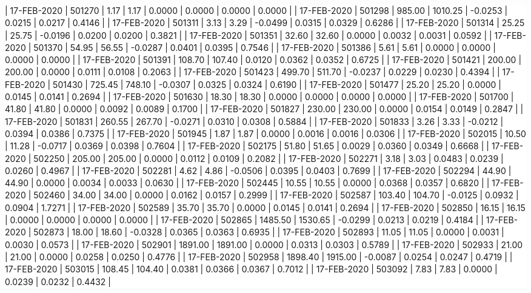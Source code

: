 | 17-FEB-2020 | 501270 | 1.17 | 1.17 | 0.0000 | 0.0000 | 0.0000 | 0.0000 |
| 17-FEB-2020 | 501298 | 985.00 | 1010.25 | -0.0253 | 0.0215 | 0.0217 | 0.4146 |
| 17-FEB-2020 | 501311 | 3.13 | 3.29 | -0.0499 | 0.0315 | 0.0329 | 0.6286 |
| 17-FEB-2020 | 501314 | 25.25 | 25.75 | -0.0196 | 0.0200 | 0.0200 | 0.3821 |
| 17-FEB-2020 | 501351 | 32.60 | 32.60 | 0.0000 | 0.0032 | 0.0031 | 0.0592 |
| 17-FEB-2020 | 501370 | 54.95 | 56.55 | -0.0287 | 0.0401 | 0.0395 | 0.7546 |
| 17-FEB-2020 | 501386 | 5.61 | 5.61 | 0.0000 | 0.0000 | 0.0000 | 0.0000 |
| 17-FEB-2020 | 501391 | 108.70 | 107.40 | 0.0120 | 0.0362 | 0.0352 | 0.6725 |
| 17-FEB-2020 | 501421 | 200.00 | 200.00 | 0.0000 | 0.0111 | 0.0108 | 0.2063 |
| 17-FEB-2020 | 501423 | 499.70 | 511.70 | -0.0237 | 0.0229 | 0.0230 | 0.4394 |
| 17-FEB-2020 | 501430 | 725.45 | 748.10 | -0.0307 | 0.0325 | 0.0324 | 0.6190 |
| 17-FEB-2020 | 501477 | 25.20 | 25.20 | 0.0000 | 0.0145 | 0.0141 | 0.2694 |
| 17-FEB-2020 | 501630 | 18.30 | 18.30 | 0.0000 | 0.0000 | 0.0000 | 0.0000 |
| 17-FEB-2020 | 501700 | 41.80 | 41.80 | 0.0000 | 0.0092 | 0.0089 | 0.1700 |
| 17-FEB-2020 | 501827 | 230.00 | 230.00 | 0.0000 | 0.0154 | 0.0149 | 0.2847 |
| 17-FEB-2020 | 501831 | 260.55 | 267.70 | -0.0271 | 0.0310 | 0.0308 | 0.5884 |
| 17-FEB-2020 | 501833 | 3.26 | 3.33 | -0.0212 | 0.0394 | 0.0386 | 0.7375 |
| 17-FEB-2020 | 501945 | 1.87 | 1.87 | 0.0000 | 0.0016 | 0.0016 | 0.0306 |
| 17-FEB-2020 | 502015 | 10.50 | 11.28 | -0.0717 | 0.0369 | 0.0398 | 0.7604 |
| 17-FEB-2020 | 502175 | 51.80 | 51.65 | 0.0029 | 0.0360 | 0.0349 | 0.6668 |
| 17-FEB-2020 | 502250 | 205.00 | 205.00 | 0.0000 | 0.0112 | 0.0109 | 0.2082 |
| 17-FEB-2020 | 502271 | 3.18 | 3.03 | 0.0483 | 0.0239 | 0.0260 | 0.4967 |
| 17-FEB-2020 | 502281 | 4.62 | 4.86 | -0.0506 | 0.0395 | 0.0403 | 0.7699 |
| 17-FEB-2020 | 502294 | 44.90 | 44.90 | 0.0000 | 0.0034 | 0.0033 | 0.0630 |
| 17-FEB-2020 | 502445 | 10.55 | 10.55 | 0.0000 | 0.0368 | 0.0357 | 0.6820 |
| 17-FEB-2020 | 502460 | 34.00 | 34.00 | 0.0000 | 0.0162 | 0.0157 | 0.2999 |
| 17-FEB-2020 | 502587 | 103.40 | 104.70 | -0.0125 | 0.0932 | 0.0904 | 1.7271 |
| 17-FEB-2020 | 502589 | 35.70 | 35.70 | 0.0000 | 0.0145 | 0.0141 | 0.2694 |
| 17-FEB-2020 | 502850 | 16.15 | 16.15 | 0.0000 | 0.0000 | 0.0000 | 0.0000 |
| 17-FEB-2020 | 502865 | 1485.50 | 1530.65 | -0.0299 | 0.0213 | 0.0219 | 0.4184 |
| 17-FEB-2020 | 502873 | 18.00 | 18.60 | -0.0328 | 0.0365 | 0.0363 | 0.6935 |
| 17-FEB-2020 | 502893 | 11.05 | 11.05 | 0.0000 | 0.0031 | 0.0030 | 0.0573 |
| 17-FEB-2020 | 502901 | 1891.00 | 1891.00 | 0.0000 | 0.0313 | 0.0303 | 0.5789 |
| 17-FEB-2020 | 502933 | 21.00 | 21.00 | 0.0000 | 0.0258 | 0.0250 | 0.4776 |
| 17-FEB-2020 | 502958 | 1898.40 | 1915.00 | -0.0087 | 0.0254 | 0.0247 | 0.4719 |
| 17-FEB-2020 | 503015 | 108.45 | 104.40 | 0.0381 | 0.0366 | 0.0367 | 0.7012 |
| 17-FEB-2020 | 503092 | 7.83 | 7.83 | 0.0000 | 0.0239 | 0.0232 | 0.4432 |